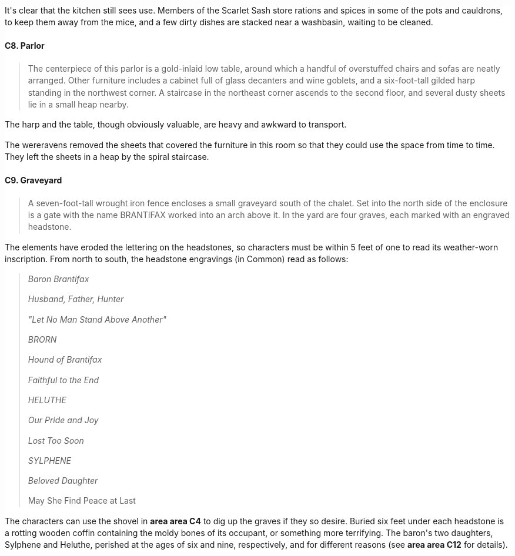 It's clear that the kitchen still sees use. Members of the Scarlet Sash store rations and spices in some of the pots and cauldrons, to keep them away from the mice, and a few dirty dishes are stacked near a washbasin, waiting to be cleaned.

#### C8. Parlor

> The centerpiece of this parlor is a gold-inlaid low table, around which a handful of overstuffed chairs and sofas are neatly arranged. Other furniture includes a cabinet full of glass decanters and wine goblets, and a six-foot-tall gilded harp standing in the northwest corner. A staircase in the northeast corner ascends to the second floor, and several dusty sheets lie in a small heap nearby. 

The harp and the table, though obviously valuable, are heavy and awkward to transport.

The wereravens removed the sheets that covered the furniture in this room so that they could use the space from time to time. They left the sheets in a heap by the spiral staircase.

#### C9. Graveyard

> A seven-foot-tall wrought iron fence encloses a small graveyard south of the chalet. Set into the north side of the enclosure is a gate with the name BRANTIFAX worked into an arch above it. In the yard are four graves, each marked with an engraved headstone. 

The elements have eroded the lettering on the headstones, so characters must be within 5 feet of one to read its weather-worn inscription. From north to south, the headstone engravings (in Common) read as follows:

> _Baron Brantifax_
> 
> _Husband, Father, Hunter_
> 
> _"Let No Man Stand Above Another"_ 
> 
> _BRORN_
> 
> _Hound of Brantifax_
> 
> _Faithful to the End_
> 
> _HELUTHE_
> 
> _Our Pride and Joy_
> 
> _Lost Too Soon_
> 
> _SYLPHENE_
> 
> _Beloved Daughter_
> 
> May She Find Peace at Last

The characters can use the shovel in **area area C4** to dig up the graves if they so desire. Buried six feet under each headstone is a rotting wooden coffin containing the moldy bones of its occupant, or something more terrifying. The baron's two daughters, Sylphene and Heluthe, perished at the ages of six and nine, respectively, and for different reasons (see **area area C12** for details).
